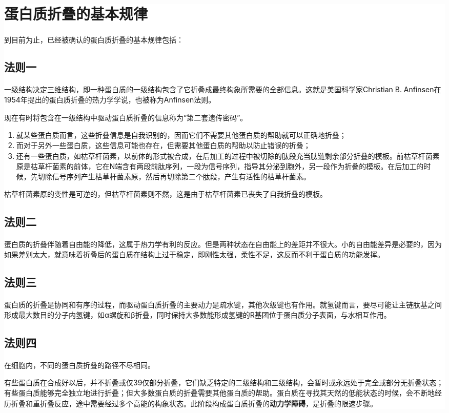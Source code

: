 # 蛋白质折叠的基本规律

到目前为止，已经被确认的蛋白质折叠的基本规律包括：

## 法则一
一级结构决定三维结构，即一种蛋白质的一级结构包含了它折叠成最终构象所需要的全部信息。这就是美国科学家Christian B. Anfinsen在1954年提出的蛋白质折叠的热力学学说，也被称为Anfinsen法则。

现在有时将包含在一级结构中驱动蛋白质折叠的信息称为“第二套遗传密码”。

1. 就某些蛋白质而言，这些折叠信息是自我识别的，因而它们不需要其他蛋白质的帮助就可以正确地折叠；
2. 而对于另外一些蛋白质，这些信息可能也存在，但需要其他蛋白质的帮助以防止错误的折叠；
3. 还有一些蛋白质，如枯草杆菌素，以前体的形式被合成，在后加工的过程中被切除的肽段充当肽链剩余部分折叠的模板。前枯草杆菌素原是枯草杆菌素的前体，它在N端含有两段前肽序列，一段为信号序列，指导其分泌到胞外，另一段作为折叠的模板。在后加工的时候，先切除信号序列产生枯草杆菌素原，然后再切除第二个肽段，产生有活性的枯草杆菌素。

枯草杆菌素原的变性是可逆的，但枯草杆菌素则不然，这是由于枯草杆菌素已丧失了自我折叠的模板。

## 法则二
蛋白质的折叠伴随着自由能的降低，这属于热力学有利的反应。但是两种状态在自由能上的差距并不很大。小的自由能差异是必要的，因为如果差别太大，就意味着折叠后的蛋白质在结构上过于稳定，即刚性太强，柔性不足，这反而不利于蛋白质的功能发挥。

## 法则三

蛋白质的折叠是协同和有序的过程，而驱动蛋白质折叠的主要动力是疏水键，其他次级键也有作用。就氢键而言，要尽可能让主链肽基之间形成最大数目的分子内氢键，如α螺旋和β折叠，同时保持大多数能形成氢键的R基团位于蛋白质分子表面，与水相互作用。

## 法则四

在细胞内，不同的蛋白质折叠的路径不尽相同。

有些蛋白质在合成好以后，并不折叠或仅39仅部分折叠，它们缺乏特定的二级结构和三级结构，会暂时或永远处于完全或部分无折叠状态；有些蛋白质能够完全独立地进行折叠；但大多数蛋白质的折叠需要其他蛋白质的帮助。蛋白质在寻找其天然的低能状态的时候，会不断地经历折叠和重折叠反应，途中需要经过多个高能的构象状态。此阶段构成蛋白质折叠的**动力学障碍**，是折叠的限速步骤。
